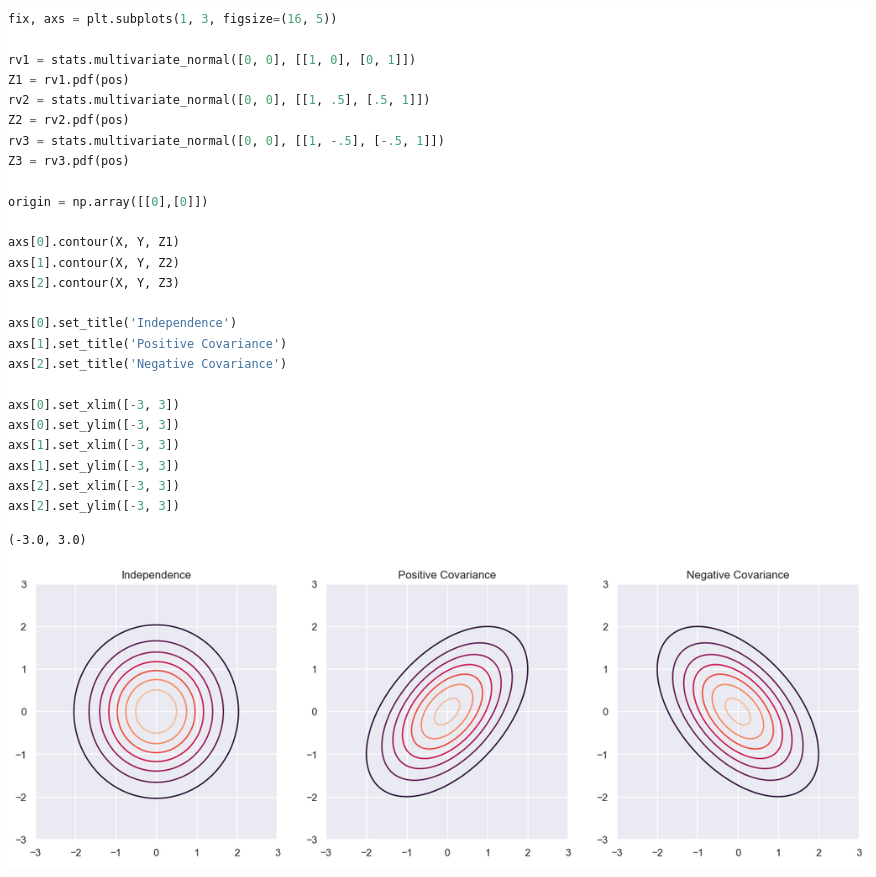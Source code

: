 


```python
fix, axs = plt.subplots(1, 3, figsize=(16, 5))

rv1 = stats.multivariate_normal([0, 0], [[1, 0], [0, 1]])
Z1 = rv1.pdf(pos)
rv2 = stats.multivariate_normal([0, 0], [[1, .5], [.5, 1]])
Z2 = rv2.pdf(pos)
rv3 = stats.multivariate_normal([0, 0], [[1, -.5], [-.5, 1]])
Z3 = rv3.pdf(pos)

origin = np.array([[0],[0]])

axs[0].contour(X, Y, Z1)
axs[1].contour(X, Y, Z2)
axs[2].contour(X, Y, Z3)

axs[0].set_title('Independence')
axs[1].set_title('Positive Covariance')
axs[2].set_title('Negative Covariance')

axs[0].set_xlim([-3, 3])
axs[0].set_ylim([-3, 3])
axs[1].set_xlim([-3, 3])
axs[1].set_ylim([-3, 3])
axs[2].set_xlim([-3, 3])
axs[2].set_ylim([-3, 3])
```




    (-3.0, 3.0)




    
![png](/images/2024-04-27-Distributions_files/2024-04-27-Distributions_22_1.png)
    